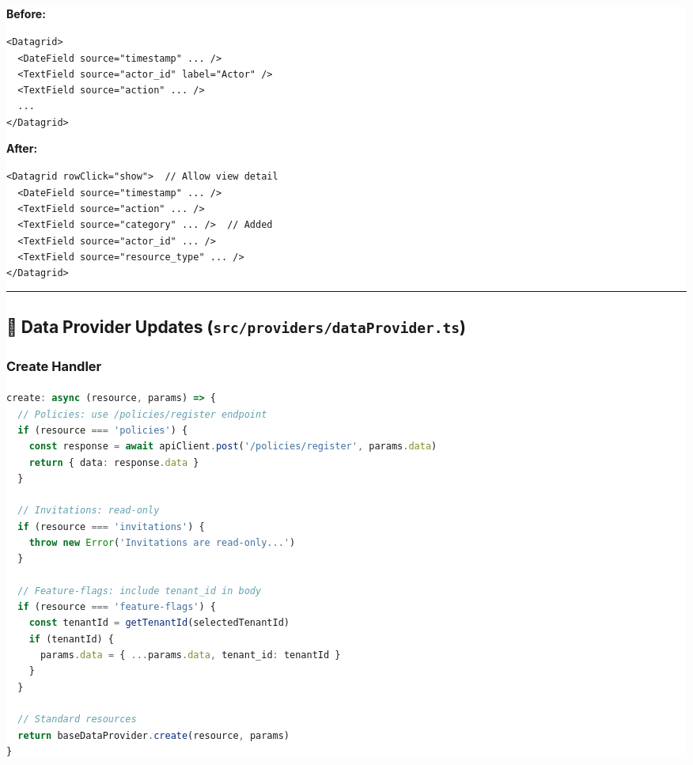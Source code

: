 **Before:**
```tsx
<Datagrid>
  <DateField source="timestamp" ... />
  <TextField source="actor_id" label="Actor" />
  <TextField source="action" ... />
  ...
</Datagrid>
```

**After:**
```tsx
<Datagrid rowClick="show">  // Allow view detail
  <DateField source="timestamp" ... />
  <TextField source="action" ... />
  <TextField source="category" ... />  // Added
  <TextField source="actor_id" ... />
  <TextField source="resource_type" ... />
</Datagrid>
```

---

## 🔄 Data Provider Updates (`src/providers/dataProvider.ts`)

### Create Handler
```typescript
create: async (resource, params) => {
  // Policies: use /policies/register endpoint
  if (resource === 'policies') {
    const response = await apiClient.post('/policies/register', params.data)
    return { data: response.data }
  }

  // Invitations: read-only
  if (resource === 'invitations') {
    throw new Error('Invitations are read-only...')
  }

  // Feature-flags: include tenant_id in body
  if (resource === 'feature-flags') {
    const tenantId = getTenantId(selectedTenantId)
    if (tenantId) {
      params.data = { ...params.data, tenant_id: tenantId }
    }
  }

  // Standard resources
  return baseDataProvider.create(resource, params)
}
```
